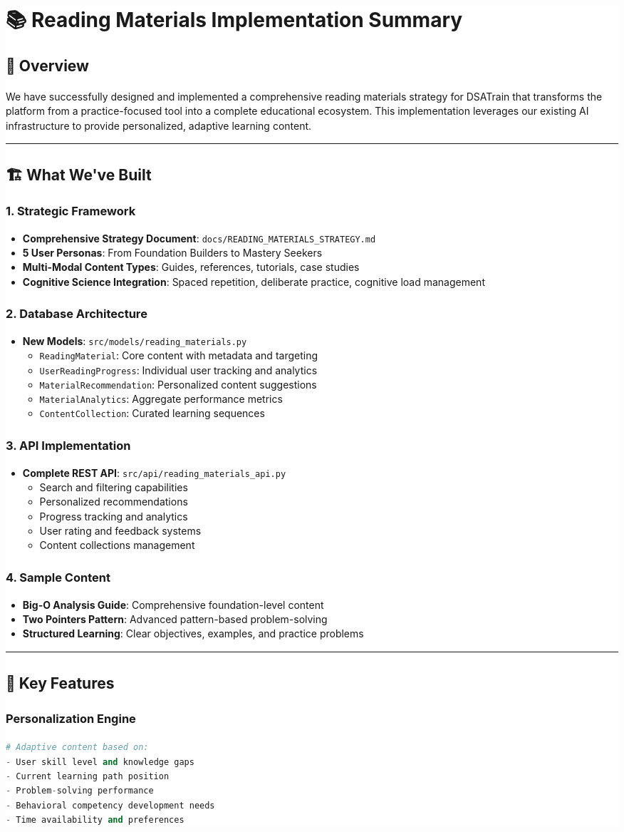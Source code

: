 # 📚 Reading Materials Implementation Summary

## 🎯 **Overview**

We have successfully designed and implemented a comprehensive reading materials strategy for DSATrain that transforms the platform from a practice-focused tool into a complete educational ecosystem. This implementation leverages our existing AI infrastructure to provide personalized, adaptive learning content.

---

## 🏗️ **What We've Built**

### **1. Strategic Framework**
- **Comprehensive Strategy Document**: `docs/READING_MATERIALS_STRATEGY.md`
- **5 User Personas**: From Foundation Builders to Mastery Seekers
- **Multi-Modal Content Types**: Guides, references, tutorials, case studies
- **Cognitive Science Integration**: Spaced repetition, deliberate practice, cognitive load management

### **2. Database Architecture**
- **New Models**: `src/models/reading_materials.py`
  - `ReadingMaterial`: Core content with metadata and targeting
  - `UserReadingProgress`: Individual user tracking and analytics
  - `MaterialRecommendation`: Personalized content suggestions
  - `MaterialAnalytics`: Aggregate performance metrics
  - `ContentCollection`: Curated learning sequences

### **3. API Implementation**
- **Complete REST API**: `src/api/reading_materials_api.py`
  - Search and filtering capabilities
  - Personalized recommendations
  - Progress tracking and analytics
  - User rating and feedback systems
  - Content collections management

### **4. Sample Content**
- **Big-O Analysis Guide**: Comprehensive foundation-level content
- **Two Pointers Pattern**: Advanced pattern-based problem-solving
- **Structured Learning**: Clear objectives, examples, and practice problems

---

## 🎯 **Key Features**

### **Personalization Engine**
```python
# Adaptive content based on:
- User skill level and knowledge gaps
- Current learning path position
- Problem-solving performance
- Behavioral competency development needs
- Time availability and preferences
```
